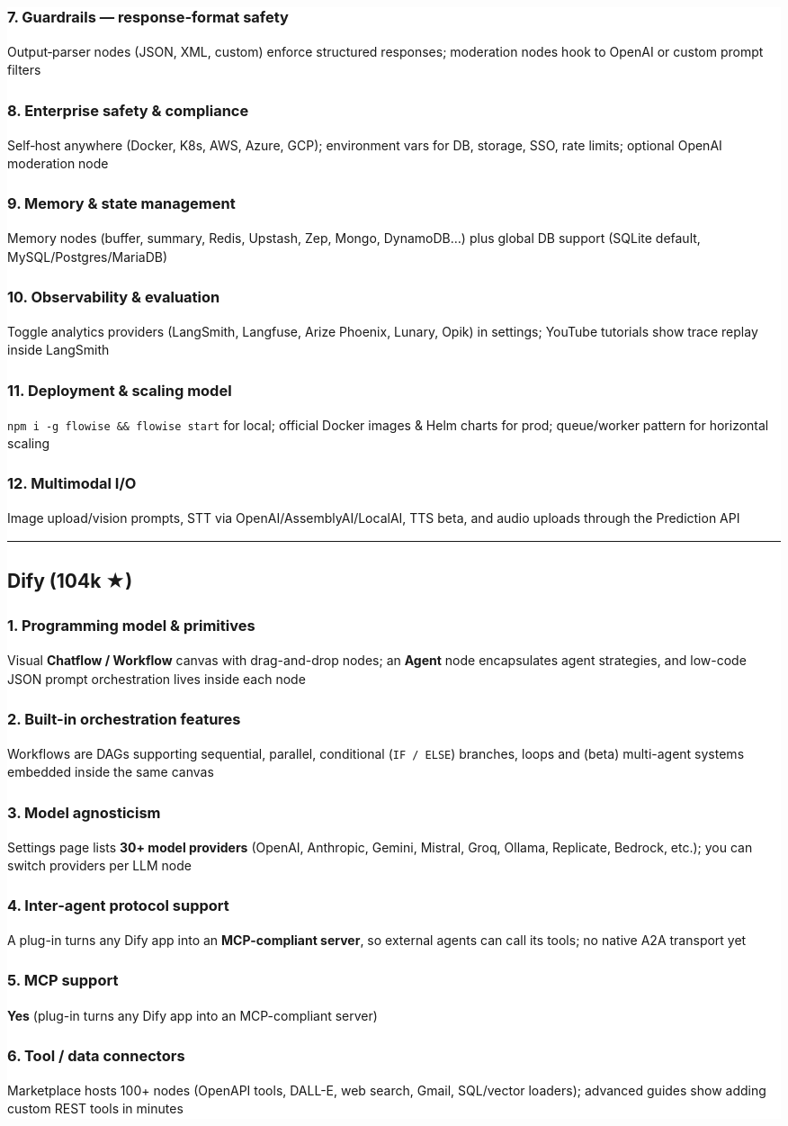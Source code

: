 ### 7. Guardrails — response‑format safety
Output‑parser nodes (JSON, XML, custom) enforce structured responses; moderation nodes hook to OpenAI or custom prompt filters

### 8. Enterprise safety & compliance
Self‑host anywhere (Docker, K8s, AWS, Azure, GCP); environment vars for DB, storage, SSO, rate limits; optional OpenAI moderation node

### 9. Memory & state management
Memory nodes (buffer, summary, Redis, Upstash, Zep, Mongo, DynamoDB…) plus global DB support (SQLite default, MySQL/Postgres/MariaDB)

### 10. Observability & evaluation
Toggle analytics providers (LangSmith, Langfuse, Arize Phoenix, Lunary, Opik) in settings; YouTube tutorials show trace replay inside LangSmith

### 11. Deployment & scaling model
`npm i -g flowise && flowise start` for local; official Docker images & Helm charts for prod; queue/worker pattern for horizontal scaling

### 12. Multimodal I/O
Image upload/vision prompts, STT via OpenAI/AssemblyAI/LocalAI, TTS beta, and audio uploads through the Prediction API

---

## Dify (104k ★)

### 1. Programming model & primitives
Visual **Chatflow / Workflow** canvas with drag-and-drop nodes; an **Agent** node encapsulates agent strategies, and low-code JSON prompt orchestration lives inside each node

### 2. Built-in orchestration features
Workflows are DAGs supporting sequential, parallel, conditional (`IF / ELSE`) branches, loops and (beta) multi-agent systems embedded inside the same canvas

### 3. Model agnosticism
Settings page lists **30+ model providers** (OpenAI, Anthropic, Gemini, Mistral, Groq, Ollama, Replicate, Bedrock, etc.); you can switch providers per LLM node

### 4. Inter‑agent protocol support
A plug-in turns any Dify app into an **MCP-compliant server**, so external agents can call its tools; no native A2A transport yet

### 5. MCP support
**Yes** (plug-in turns any Dify app into an MCP-compliant server)

### 6. Tool / data connectors
Marketplace hosts 100+ nodes (OpenAPI tools, DALL-E, web search, Gmail, SQL/vector loaders); advanced guides show adding custom REST tools in minutes
